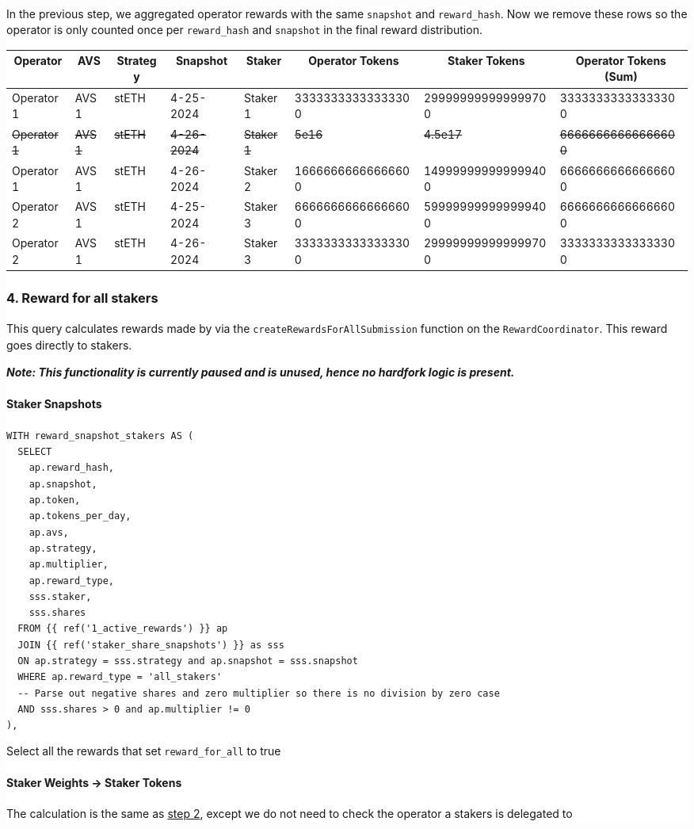 In the previous step, we aggregated operator rewards with the same `snapshot` and `reward_hash`. Now we remove these rows so the operator is only counted once per `reward_hash` and `snapshot` in the final reward distribution.

| Operator           | AVS           | Strategy       | Snapshot           | Staker           | Operator Tokens   | Staker Tokens      | Operator Tokens (Sum)      |
| ------------------ | ------------- | -------------- | ------------------ | ---------------- | ----------------- | ------------------ | -------------------------- |
| Operator1          | AVS1          | stETH          | 4-25-2024          | Staker1          | 33333333333333300 | 299999999999999700 | 33333333333333300          |
| <s> Operator1 </s> | <s> AVS1 </s> | <s> stETH </s> | <s> 4-26-2024 </s> | <s> Staker1 </s> | <s> 5e16 </s>     | <s> 4.5e17 </s>    | <s> 66666666666666600 </s> |
| Operator1          | AVS1          | stETH          | 4-26-2024          | Staker2          | 16666666666666600 | 149999999999999400 | 66666666666666600          |
| Operator2          | AVS1          | stETH          | 4-25-2024          | Staker3          | 66666666666666600 | 599999999999999400 | 66666666666666600          |
| Operator2          | AVS1          | stETH          | 4-26-2024          | Staker3          | 33333333333333300 | 299999999999999700 | 33333333333333300          |

### 4. Reward for all stakers

This query calculates rewards made by via the `createRewardsForAllSubmission` function on the `RewardCoordinator`. This reward goes directly to stakers.

**_Note: This functionality is currently paused and is unused, hence no hardfork logic is present._**

#### Staker Snapshots

```sql=
WITH reward_snapshot_stakers AS (
  SELECT
    ap.reward_hash,
    ap.snapshot,
    ap.token,
    ap.tokens_per_day,
    ap.avs,
    ap.strategy,
    ap.multiplier,
    ap.reward_type,
    sss.staker,
    sss.shares
  FROM {{ ref('1_active_rewards') }} ap
  JOIN {{ ref('staker_share_snapshots') }} as sss
  ON ap.strategy = sss.strategy and ap.snapshot = sss.snapshot
  WHERE ap.reward_type = 'all_stakers'
  -- Parse out negative shares and zero multiplier so there is no division by zero case
  AND sss.shares > 0 and ap.multiplier != 0
),
```

Select all the rewards that set `reward_for_all` to true

#### Staker Weights -> Staker Tokens

The calculation is the same as [step 2](https://hackmd.io/Fmjcckn1RoivWpPLRAPwBw?view#2-Staker-Reward-Amounts), except we do not need to check the operator a stakers is delegated to
